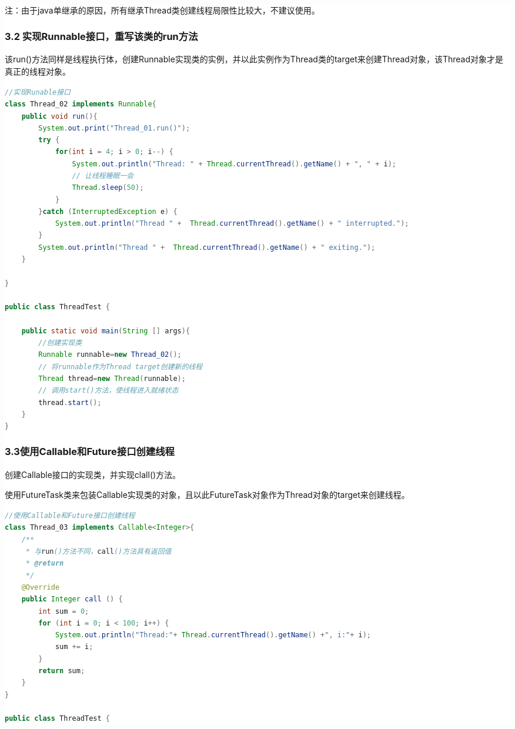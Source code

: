 ```java
```

注：由于java单继承的原因，所有继承Thread类创建线程局限性比较大，不建议使用。

### 3.2 实现Runnable接口，重写该类的run方法

该run()方法同样是线程执行体，创建Runnable实现类的实例，并以此实例作为Thread类的target来创建Thread对象，该Thread对象才是真正的线程对象。

```java
//实现Runable接口
class Thread_02 implements Runnable{
    public void run(){
        System.out.print("Thread_01.run()");
        try {
            for(int i = 4; i > 0; i--) {
                System.out.println("Thread: " + Thread.currentThread().getName() + ", " + i);
                // 让线程睡眠一会
                Thread.sleep(50);
            }
        }catch (InterruptedException e) {
            System.out.println("Thread " +  Thread.currentThread().getName() + " interrupted.");
        }
        System.out.println("Thread " +  Thread.currentThread().getName() + " exiting.");
    }

}

public class ThreadTest {

    public static void main(String [] args){
        //创建实现类
        Runnable runnable=new Thread_02();
        // 将runnable作为Thread target创建新的线程
        Thread thread=new Thread(runnable);
        // 调用start()方法，使线程进入就绪状态
        thread.start();
    }
}
```

### 3.3使用Callable和Future接口创建线程

创建Callable接口的实现类，并实现clall()方法。

使用FutureTask类来包装Callable实现类的对象，且以此FutureTask对象作为Thread对象的target来创建线程。

```java
//使用Callable和Future接口创建线程
class Thread_03 implements Callable<Integer>{
    /**
     * 与run()方法不同，call()方法具有返回值
     * @return
     */
    @Override
    public Integer call () {
        int sum = 0;
        for (int i = 0; i < 100; i++) {
            System.out.println("Thread:"+ Thread.currentThread().getName() +", i:"+ i);
            sum += i;
        }
        return sum;
    }
}

public class ThreadTest {

```